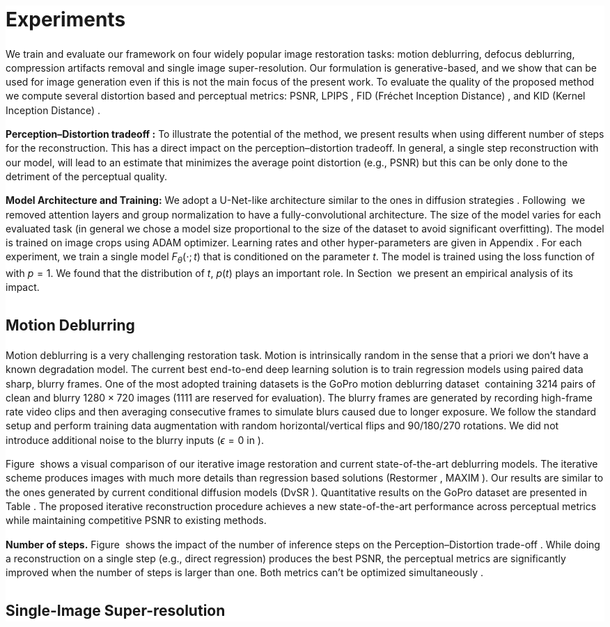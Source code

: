 # Experiments

We train and evaluate our framework on four widely popular image restoration tasks: motion deblurring, defocus deblurring, compression artifacts removal and single image super-resolution. Our formulation is generative-based, and we show that can be used for image generation even if this is not the main focus of the present work. To evaluate the quality of the proposed method we compute several distortion based and perceptual metrics: PSNR, LPIPS , FID (Fréchet Inception Distance) , and KID (Kernel Inception Distance) .

**Perception–Distortion tradeoff :** To illustrate the potential of the method, we present results when using different number of steps for the reconstruction. This has a direct impact on the perception–distortion tradeoff. In general, a single step reconstruction with our model, will lead to an estimate that minimizes the average point distortion (e.g., PSNR) but this can be only done to the detriment of the perceptual quality.

**Model Architecture and Training:** We adopt a U-Net-like architecture similar to the ones in diffusion strategies . Following  we removed attention layers and group normalization to have a fully-convolutional architecture. The size of the model varies for each evaluated task (in general we chose a model size proportional to the size of the dataset to avoid significant overfitting). The model is trained on image crops using ADAM optimizer. Learning rates and other hyper-parameters are given in Appendix . For each experiment, we train a single model $F_\theta(\cdot; t)$ that is conditioned on the parameter $t$. The model is trained using the loss function of  with $p=1$. We found that the distribution of $t$, $p(t)$ plays an important role. In Section  we present an empirical analysis of its impact.

## Motion Deblurring

Motion deblurring is a very challenging restoration task. Motion is intrinsically random in the sense that a priori we don’t have a known degradation model. The current best end-to-end deep learning solution is to train regression models using paired data sharp, blurry frames. One of the most adopted training datasets is the GoPro motion deblurring dataset  containing 3214 pairs of clean and blurry $1280 \times 720$ images ($1111$ are reserved for evaluation). The blurry frames are generated by recording high-frame rate video clips and then averaging consecutive frames to simulate blurs caused due to longer exposure. We follow the standard setup and perform training data augmentation with random horizontal/vertical flips and 90/180/270 rotations. We did not introduce additional noise to the blurry inputs ($\epsilon =0$ in ).

Figure  shows a visual comparison of our iterative image restoration and current state-of-the-art deblurring models. The iterative scheme produces images with much more details than regression based solutions (Restormer , MAXIM ). Our results are similar to the ones generated by current conditional diffusion models (DvSR ). Quantitative results on the GoPro dataset are presented in Table . The proposed iterative reconstruction procedure achieves a new state-of-the-art performance across perceptual metrics while maintaining competitive PSNR to existing methods.

**Number of steps.** Figure  shows the impact of the number of inference steps on the Perception–Distortion trade-off . While doing a reconstruction on a single step (e.g., direct regression) produces the best PSNR, the perceptual metrics are significantly improved when the number of steps is larger than one. Both metrics can’t be optimized simultaneously .

## Single-Image Super-resolution
